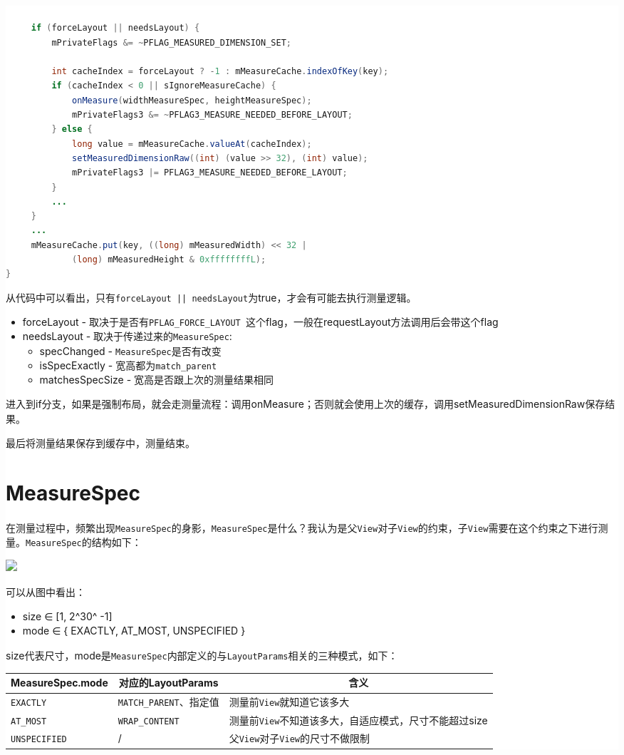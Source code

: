```java
            
     if (forceLayout || needsLayout) {
         mPrivateFlags &= ~PFLAG_MEASURED_DIMENSION_SET;
         
         int cacheIndex = forceLayout ? -1 : mMeasureCache.indexOfKey(key);
         if (cacheIndex < 0 || sIgnoreMeasureCache) {
             onMeasure(widthMeasureSpec, heightMeasureSpec);
             mPrivateFlags3 &= ~PFLAG3_MEASURE_NEEDED_BEFORE_LAYOUT;
         } else {
             long value = mMeasureCache.valueAt(cacheIndex);
             setMeasuredDimensionRaw((int) (value >> 32), (int) value);
             mPrivateFlags3 |= PFLAG3_MEASURE_NEEDED_BEFORE_LAYOUT;
         }
         ...
     }
     ...
     mMeasureCache.put(key, ((long) mMeasuredWidth) << 32 |
             (long) mMeasuredHeight & 0xffffffffL);
}
```

从代码中可以看出，只有`forceLayout || needsLayout`为true，才会有可能去执行测量逻辑。

* forceLayout - 取决于是否有`PFLAG_FORCE_LAYOUT `这个flag，一般在requestLayout方法调用后会带这个flag
* needsLayout - 取决于传递过来的`MeasureSpec`:
	* specChanged - `MeasureSpec`是否有改变
	* isSpecExactly - 宽高都为`match_parent`
	* matchesSpecSize - 宽高是否跟上次的测量结果相同

进入到if分支，如果是强制布局，就会走测量流程：调用onMeasure；否则就会使用上次的缓存，调用setMeasuredDimensionRaw保存结果。

最后将测量结果保存到缓存中，测量结束。

# MeasureSpec
在测量过程中，频繁出现`MeasureSpec`的身影，`MeasureSpec`是什么？我认为是父`View`对子`View`的约束，子`View`需要在这个约束之下进行测量。`MeasureSpec`的结构如下：

![](measurespec_struct.drawio.png)

可以从图中看出：

* size ∈ [1, 2^30^ -1]
* mode ∈ { EXACTLY, AT_MOST, UNSPECIFIED }

size代表尺寸，mode是`MeasureSpec`内部定义的与`LayoutParams`相关的三种模式，如下：

| MeasureSpec.mode | 对应的LayoutParams | 含义 |
|---|---|---|
| `EXACTLY ` | `MATCH_PARENT`、指定值 | 测量前`View`就知道它该多大 |
| `AT_MOST` | `WRAP_CONTENT` | 测量前`View`不知道该多大，自适应模式，尺寸不能超过size |
| `UNSPECIFIED` | / | 父`View`对子`View`的尺寸不做限制 |
